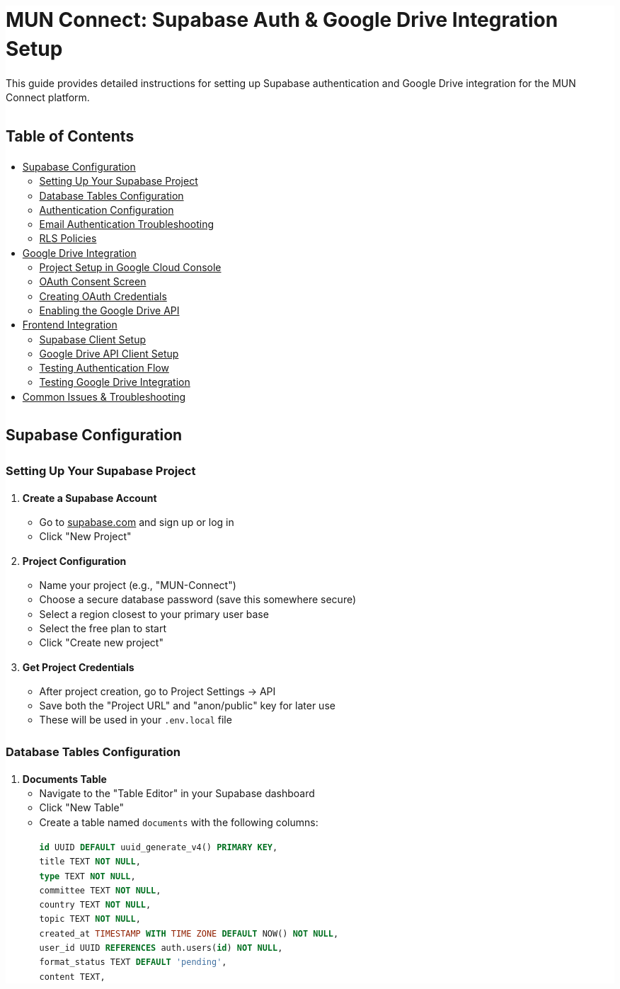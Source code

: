 # MUN Connect: Supabase Auth & Google Drive Integration Setup

This guide provides detailed instructions for setting up Supabase authentication and Google Drive integration for the MUN Connect platform.

## Table of Contents
- [Supabase Configuration](#supabase-configuration)
  - [Setting Up Your Supabase Project](#setting-up-your-supabase-project)
  - [Database Tables Configuration](#database-tables-configuration)
  - [Authentication Configuration](#authentication-configuration)
  - [Email Authentication Troubleshooting](#email-authentication-troubleshooting)
  - [RLS Policies](#rls-policies)
- [Google Drive Integration](#google-drive-integration)
  - [Project Setup in Google Cloud Console](#project-setup-in-google-cloud-console)
  - [OAuth Consent Screen](#oauth-consent-screen)
  - [Creating OAuth Credentials](#creating-oauth-credentials)
  - [Enabling the Google Drive API](#enabling-the-google-drive-api)
- [Frontend Integration](#frontend-integration)
  - [Supabase Client Setup](#supabase-client-setup)
  - [Google Drive API Client Setup](#google-drive-api-client-setup)
  - [Testing Authentication Flow](#testing-authentication-flow)
  - [Testing Google Drive Integration](#testing-google-drive-integration)
- [Common Issues & Troubleshooting](#common-issues--troubleshooting)

## Supabase Configuration

### Setting Up Your Supabase Project

1. **Create a Supabase Account**
   - Go to [supabase.com](https://supabase.com/) and sign up or log in
   - Click "New Project"

2. **Project Configuration**
   - Name your project (e.g., "MUN-Connect")
   - Choose a secure database password (save this somewhere secure)
   - Select a region closest to your primary user base
   - Select the free plan to start
   - Click "Create new project"

3. **Get Project Credentials**
   - After project creation, go to Project Settings → API
   - Save both the "Project URL" and "anon/public" key for later use
   - These will be used in your `.env.local` file

### Database Tables Configuration

1. **Documents Table**
   - Navigate to the "Table Editor" in your Supabase dashboard
   - Click "New Table"
   - Create a table named `documents` with the following columns:
     ```sql
     id UUID DEFAULT uuid_generate_v4() PRIMARY KEY,
     title TEXT NOT NULL,
     type TEXT NOT NULL,
     committee TEXT NOT NULL,
     country TEXT NOT NULL,
     topic TEXT NOT NULL,
     created_at TIMESTAMP WITH TIME ZONE DEFAULT NOW() NOT NULL,
     user_id UUID REFERENCES auth.users(id) NOT NULL,
     format_status TEXT DEFAULT 'pending',
     content TEXT,
